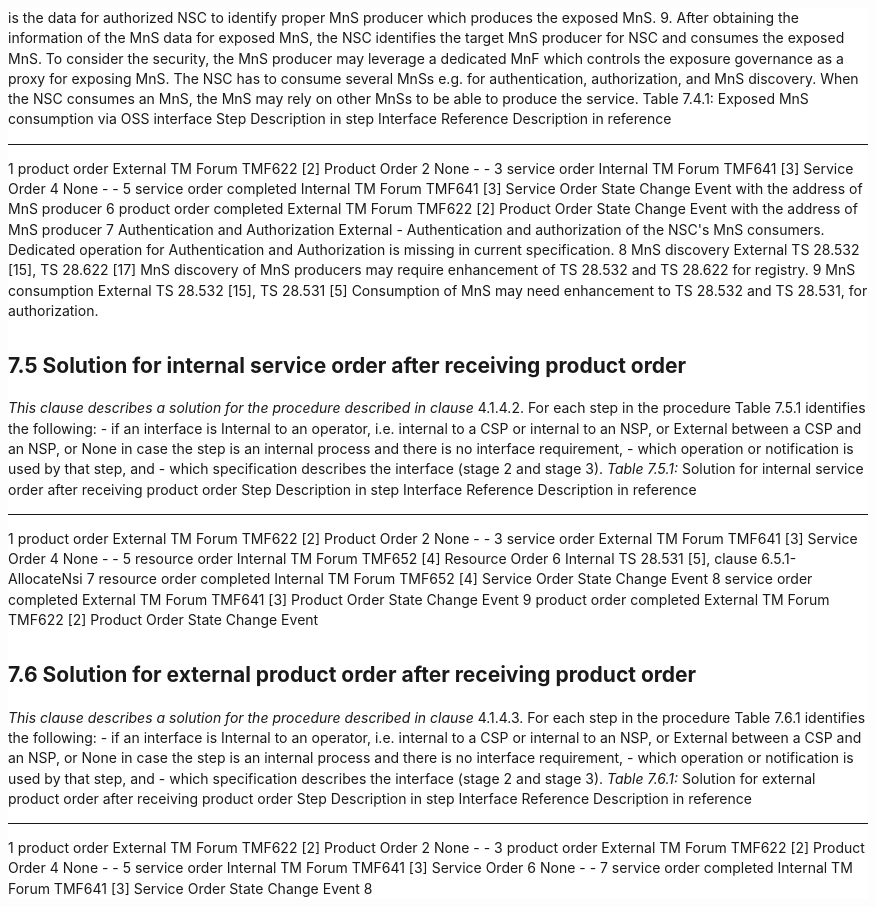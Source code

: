 is the data for authorized NSC to identify proper MnS producer which produces
the exposed MnS.
9\. After obtaining the information of the MnS data for exposed MnS, the NSC
identifies the target MnS producer for NSC and consumes the exposed MnS. To
consider the security, the MnS producer may leverage a dedicated MnF which
controls the exposure governance as a proxy for exposing MnS.
The NSC has to consume several MnSs e.g. for authentication, authorization,
and MnS discovery. When the NSC consumes an MnS, the MnS may rely on other
MnSs to be able to produce the service.
Table 7.4.1: Exposed MnS consumption via OSS interface
Step Description in step Interface Reference Description in reference
* * *
1 product order External TM Forum TMF622 [2] Product Order 2 None - - 3
service order Internal TM Forum TMF641 [3] Service Order 4 None - - 5 service
order completed Internal TM Forum TMF641 [3] Service Order State Change Event
with the address of MnS producer 6 product order completed External TM Forum
TMF622 [2] Product Order State Change Event with the address of MnS producer 7
Authentication and Authorization External - Authentication and authorization
of the NSC\'s MnS consumers. Dedicated operation for Authentication and
Authorization is missing in current specification. 8 MnS discovery External TS
28.532 [15], TS 28.622 [17] MnS discovery of MnS producers may require
enhancement of TS 28.532 and TS 28.622 for registry. 9 MnS consumption
External TS 28.532 [15], TS 28.531 [5] Consumption of MnS may need enhancement
to TS 28.532 and TS 28.531, for authorization.
## 7.5 Solution for internal service order after receiving product order
_This clause describes a solution for the procedure described in clause_
4.1.4.2. For each step in the procedure Table 7.5.1 identifies the following:
\- if an interface is Internal to an operator, i.e. internal to a CSP or
internal to an NSP, or External between a CSP and an NSP, or None in case the
step is an internal process and there is no interface requirement,
\- which operation or notification is used by that step, and
\- which specification describes the interface (stage 2 and stage 3).
_Table 7.5.1:_ Solution for internal service order after receiving product
order
Step Description in step Interface Reference Description in reference
* * *
1 product order External TM Forum TMF622 [2] Product Order 2 None - - 3
service order External TM Forum TMF641 [3] Service Order 4 None - - 5 resource
order Internal TM Forum TMF652 [4] Resource Order 6 Internal TS 28.531 [5],
clause 6.5.1- AllocateNsi 7 resource order completed Internal TM Forum TMF652
[4] Service Order State Change Event 8 service order completed External TM
Forum TMF641 [3] Product Order State Change Event 9 product order completed
External TM Forum TMF622 [2] Product Order State Change Event
## 7.6 Solution for external product order after receiving product order
_This clause describes a solution for the procedure described in clause_
4.1.4.3. For each step in the procedure Table 7.6.1 identifies the following:
\- if an interface is Internal to an operator, i.e. internal to a CSP or
internal to an NSP, or External between a CSP and an NSP, or None in case the
step is an internal process and there is no interface requirement,
\- which operation or notification is used by that step, and
\- which specification describes the interface (stage 2 and stage 3).
_Table 7.6.1:_ Solution for external product order after receiving product
order
Step Description in step Interface Reference Description in reference
* * *
1 product order External TM Forum TMF622 [2] Product Order 2 None - - 3
product order External TM Forum TMF622 [2] Product Order 4 None - - 5 service
order Internal TM Forum TMF641 [3] Service Order 6 None - - 7 service order
completed Internal TM Forum TMF641 [3] Service Order State Change Event 8